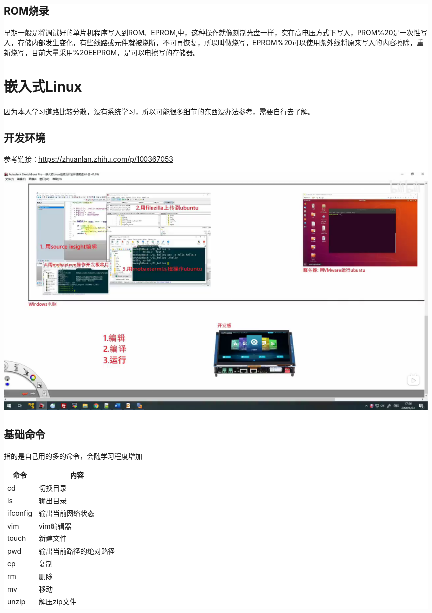 ## ROM烧录

早期一般是将调试好的单片机程序写入到ROM、EPROM,中，这种操作就像刻制光盘一样，实在高电压方式下写入，PROM%20是一次性写入，存储内部发生变化，有些线路或元件就被烧断，不可再恢复，所以叫做烧写，EPROM%20可以使用紫外线将原来写入的内容擦除，重新烧写，目前大量采用%20EEPROM，是可以电擦写的存储器。 


# 嵌入式Linux

因为本人学习道路比较分散，没有系统学习，所以可能很多细节的东西没办法参考，需要自行去了解。

## 开发环境

参考链接：<https://zhuanlan.zhihu.com/p/100367053>

![](media/image30.png)

## 基础命令

指的是自己用的多的命令，会随学习程度增加

| 命令     | 内容                   |
| -------- | ---------------------- |
| cd       | 切换目录               |
| ls       | 输出目录               |
| ifconfig | 输出当前网络状态       |
| vim      | vim编辑器              |
| touch    | 新建文件               |
| pwd      | 输出当前路径的绝对路径 |
| cp       | 复制                   |
| rm       | 删除                   |
| mv       | 移动                   |
| unzip    | 解压zip文件            |